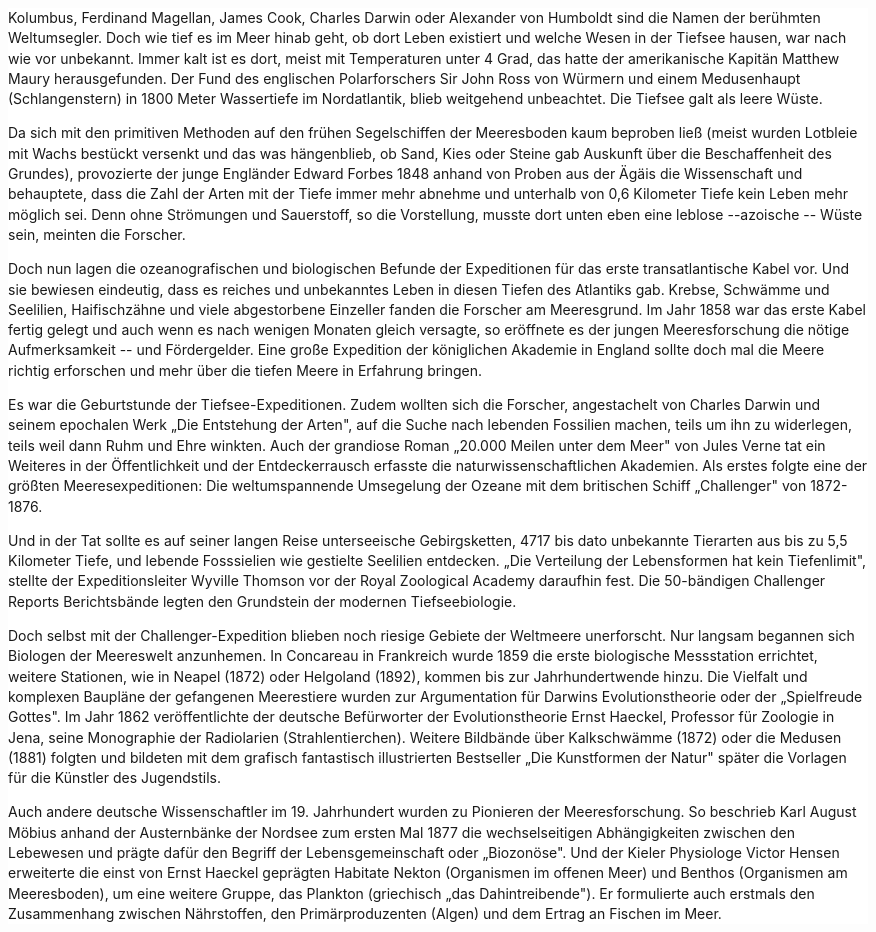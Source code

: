 Kolumbus, Ferdinand Magellan, James Cook, Charles Darwin oder Alexander von Humboldt sind die Namen der berühmten Weltumsegler. Doch wie tief es im Meer hinab geht, ob dort Leben existiert und welche Wesen in der Tiefsee hausen, war nach wie vor unbekannt. Immer kalt ist es dort, meist mit Temperaturen unter 4 Grad, das hatte der amerikanische Kapitän Matthew Maury herausgefunden. Der Fund des englischen Polarforschers Sir John Ross von Würmern und einem Medusenhaupt (Schlangenstern) in 1800 Meter Wassertiefe im Nordatlantik, blieb weitgehend unbeachtet. Die Tiefsee galt als leere Wüste.

Da sich mit den primitiven Methoden auf den frühen Segelschiffen der Meeresboden kaum beproben ließ (meist wurden Lotbleie mit Wachs bestückt versenkt und das was hängenblieb, ob Sand, Kies oder Steine gab Auskunft über die Beschaffenheit des Grundes), provozierte der junge Engländer Edward Forbes 1848 anhand von Proben aus der Ägäis die Wissenschaft und behauptete, dass die Zahl der Arten mit der Tiefe immer mehr abnehme und unterhalb von 0,6 Kilometer Tiefe kein Leben mehr möglich sei. Denn ohne Strömungen und Sauerstoff, so die Vorstellung, musste dort unten eben eine leblose --azoische -- Wüste sein, meinten die Forscher.

Doch nun lagen die ozeanografischen und biologischen Befunde der Expeditionen für das erste transatlantische Kabel vor. Und sie bewiesen eindeutig, dass es reiches und unbekanntes Leben in diesen Tiefen des Atlantiks gab. Krebse, Schwämme und Seelilien, Haifischzähne und viele abgestorbene Einzeller fanden die Forscher am Meeresgrund. Im Jahr 1858 war das erste Kabel fertig gelegt und auch wenn es nach wenigen Monaten gleich versagte, so eröffnete es der jungen Meeresforschung die nötige Aufmerksamkeit -- und Fördergelder. Eine große Expedition der königlichen Akademie in England sollte doch mal die Meere richtig erforschen und mehr über die tiefen Meere in Erfahrung bringen.

Es war die Geburtstunde der Tiefsee-Expeditionen. Zudem wollten sich die Forscher, angestachelt von Charles Darwin und seinem epochalen Werk „Die Entstehung der Arten", auf die Suche nach lebenden Fossilien machen, teils um ihn zu widerlegen, teils weil dann Ruhm und Ehre winkten. Auch der grandiose Roman „20.000 Meilen unter dem Meer" von Jules Verne tat ein Weiteres in der Öffentlichkeit und der Entdeckerrausch erfasste die naturwissenschaftlichen Akademien. Als erstes folgte eine der größten Meeresexpeditionen: Die weltumspannende Umsegelung der Ozeane mit dem britischen Schiff „Challenger" von 1872-1876.

Und in der Tat sollte es auf seiner langen Reise unterseeische Gebirgsketten, 4717 bis dato unbekannte Tierarten aus bis zu 5,5 Kilometer Tiefe, und lebende Fosssielien wie gestielte Seelilien entdecken. „Die Verteilung der Lebensformen hat kein Tiefenlimit", stellte der Expeditionsleiter Wyville Thomson vor der Royal Zoological Academy daraufhin fest. Die 50-bändigen Challenger Reports Berichtsbände legten den Grundstein der modernen Tiefseebiologie.

Doch selbst mit der Challenger-Expedition blieben noch riesige Gebiete der Weltmeere unerforscht. Nur langsam begannen sich Biologen der Meereswelt anzunhemen. In Concareau in Frankreich wurde 1859 die erste biologische Messstation errichtet, weitere Stationen, wie in Neapel (1872) oder Helgoland (1892), kommen bis zur Jahrhundertwende hinzu. Die Vielfalt und komplexen Baupläne der gefangenen Meerestiere wurden zur Argumentation für Darwins Evolutionstheorie oder der „Spielfreude Gottes". Im Jahr 1862 veröffentlichte der deutsche Befürworter der Evolutionstheorie Ernst Haeckel, Professor für Zoologie in Jena, seine Monographie der Radiolarien (Strahlentierchen). Weitere Bildbände über Kalkschwämme (1872) oder die Medusen (1881) folgten und bildeten mit dem grafisch fantastisch illustrierten Bestseller „Die Kunstformen der Natur" später die Vorlagen für die Künstler des Jugendstils.

Auch andere deutsche Wissenschaftler im 19. Jahrhundert wurden zu Pionieren der Meeresforschung. So beschrieb Karl August Möbius anhand der Austernbänke der Nordsee zum ersten Mal 1877 die wechselseitigen Abhängigkeiten zwischen den Lebewesen und prägte dafür den Begriff der Lebensgemeinschaft oder „Biozonöse". Und der Kieler Physiologe Victor Hensen erweiterte die einst von Ernst Haeckel geprägten Habitate Nekton (Organismen im offenen Meer) und Benthos (Organismen am Meeresboden), um eine weitere Gruppe, das Plankton (griechisch „das Dahintreibende"). Er formulierte auch erstmals den Zusammenhang zwischen Nährstoffen, den Primärproduzenten (Algen) und dem Ertrag an Fischen im Meer.
